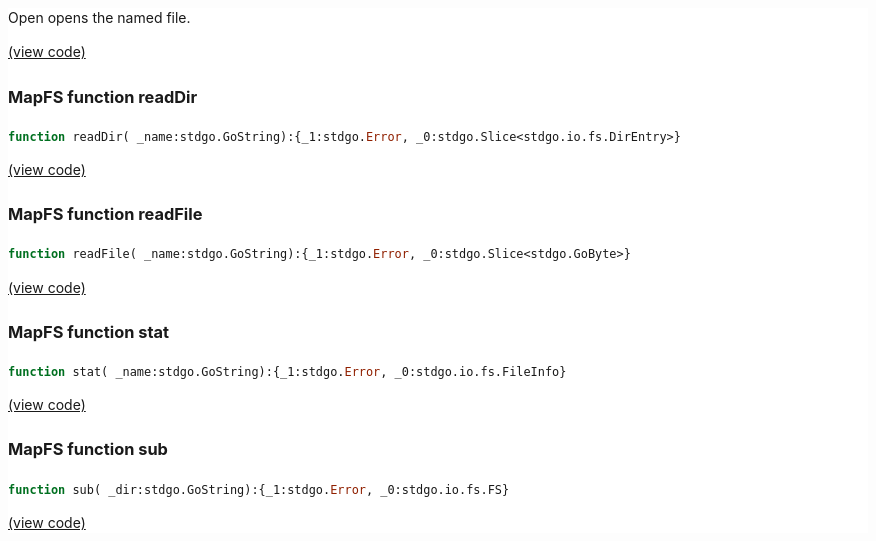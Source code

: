 
Open opens the named file. 


[\(view code\)](<./Fstest.hx#L978>)


### MapFS function readDir


```haxe
function readDir( _name:stdgo.GoString):{_1:stdgo.Error, _0:stdgo.Slice<stdgo.io.fs.DirEntry>}
```


 


[\(view code\)](<./Fstest.hx#L963>)


### MapFS function readFile


```haxe
function readFile( _name:stdgo.GoString):{_1:stdgo.Error, _0:stdgo.Slice<stdgo.GoByte>}
```


 


[\(view code\)](<./Fstest.hx#L971>)


### MapFS function stat


```haxe
function stat( _name:stdgo.GoString):{_1:stdgo.Error, _0:stdgo.io.fs.FileInfo}
```


 


[\(view code\)](<./Fstest.hx#L967>)


### MapFS function sub


```haxe
function sub( _dir:stdgo.GoString):{_1:stdgo.Error, _0:stdgo.io.fs.FS}
```


 


[\(view code\)](<./Fstest.hx#L955>)


